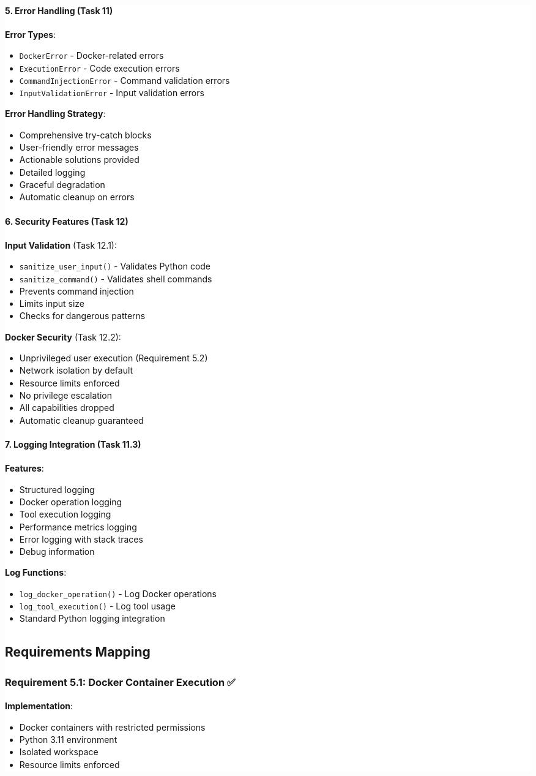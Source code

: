 #### 5. Error Handling (Task 11)
**Error Types**:
- `DockerError` - Docker-related errors
- `ExecutionError` - Code execution errors
- `CommandInjectionError` - Command validation errors
- `InputValidationError` - Input validation errors

**Error Handling Strategy**:
- Comprehensive try-catch blocks
- User-friendly error messages
- Actionable solutions provided
- Detailed logging
- Graceful degradation
- Automatic cleanup on errors

#### 6. Security Features (Task 12)
**Input Validation** (Task 12.1):
- `sanitize_user_input()` - Validates Python code
- `sanitize_command()` - Validates shell commands
- Prevents command injection
- Limits input size
- Checks for dangerous patterns

**Docker Security** (Task 12.2):
- Unprivileged user execution (Requirement 5.2)
- Network isolation by default
- Resource limits enforced
- No privilege escalation
- All capabilities dropped
- Automatic cleanup guaranteed

#### 7. Logging Integration (Task 11.3)
**Features**:
- Structured logging
- Docker operation logging
- Tool execution logging
- Performance metrics logging
- Error logging with stack traces
- Debug information

**Log Functions**:
- `log_docker_operation()` - Log Docker operations
- `log_tool_execution()` - Log tool usage
- Standard Python logging integration

## Requirements Mapping

### Requirement 5.1: Docker Container Execution ✅
**Implementation**:
- Docker containers with restricted permissions
- Python 3.11 environment
- Isolated workspace
- Resource limits enforced
